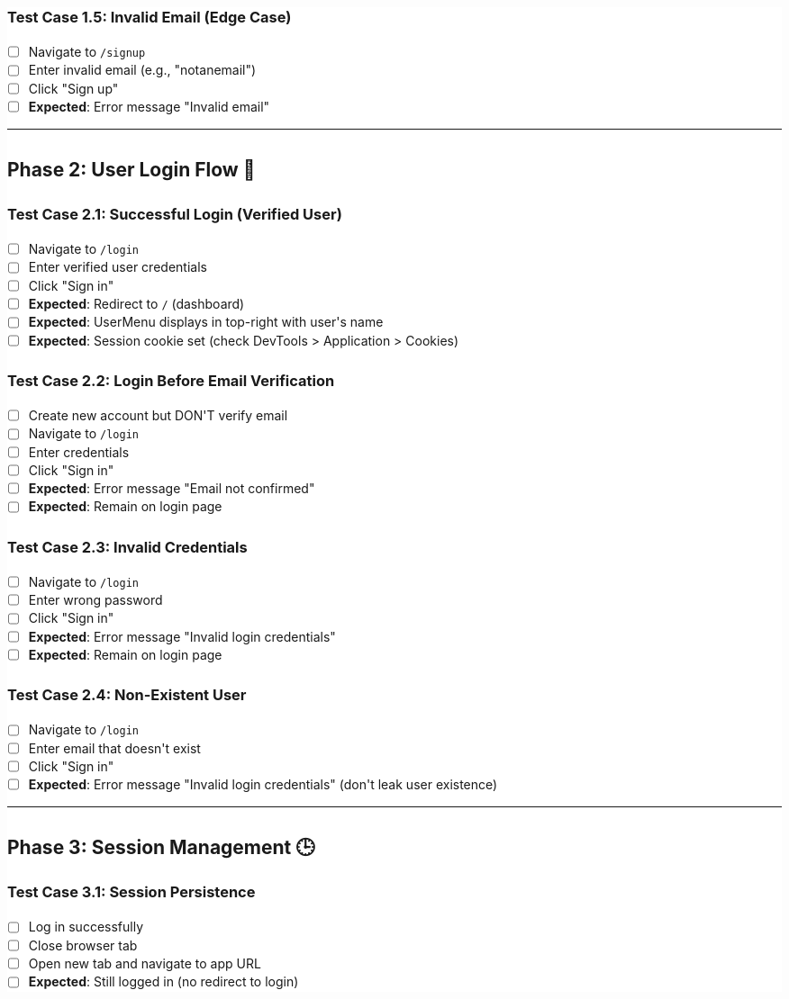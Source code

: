 ### Test Case 1.5: Invalid Email (Edge Case)
- [ ] Navigate to `/signup`
- [ ] Enter invalid email (e.g., "notanemail")
- [ ] Click "Sign up"
- [ ] **Expected**: Error message "Invalid email"

---

## Phase 2: User Login Flow 🔐

### Test Case 2.1: Successful Login (Verified User)
- [ ] Navigate to `/login`
- [ ] Enter verified user credentials
- [ ] Click "Sign in"
- [ ] **Expected**: Redirect to `/` (dashboard)
- [ ] **Expected**: UserMenu displays in top-right with user's name
- [ ] **Expected**: Session cookie set (check DevTools > Application > Cookies)

### Test Case 2.2: Login Before Email Verification
- [ ] Create new account but DON'T verify email
- [ ] Navigate to `/login`
- [ ] Enter credentials
- [ ] Click "Sign in"
- [ ] **Expected**: Error message "Email not confirmed"
- [ ] **Expected**: Remain on login page

### Test Case 2.3: Invalid Credentials
- [ ] Navigate to `/login`
- [ ] Enter wrong password
- [ ] Click "Sign in"
- [ ] **Expected**: Error message "Invalid login credentials"
- [ ] **Expected**: Remain on login page

### Test Case 2.4: Non-Existent User
- [ ] Navigate to `/login`
- [ ] Enter email that doesn't exist
- [ ] Click "Sign in"
- [ ] **Expected**: Error message "Invalid login credentials" (don't leak user existence)

---

## Phase 3: Session Management 🕒

### Test Case 3.1: Session Persistence
- [ ] Log in successfully
- [ ] Close browser tab
- [ ] Open new tab and navigate to app URL
- [ ] **Expected**: Still logged in (no redirect to login)
